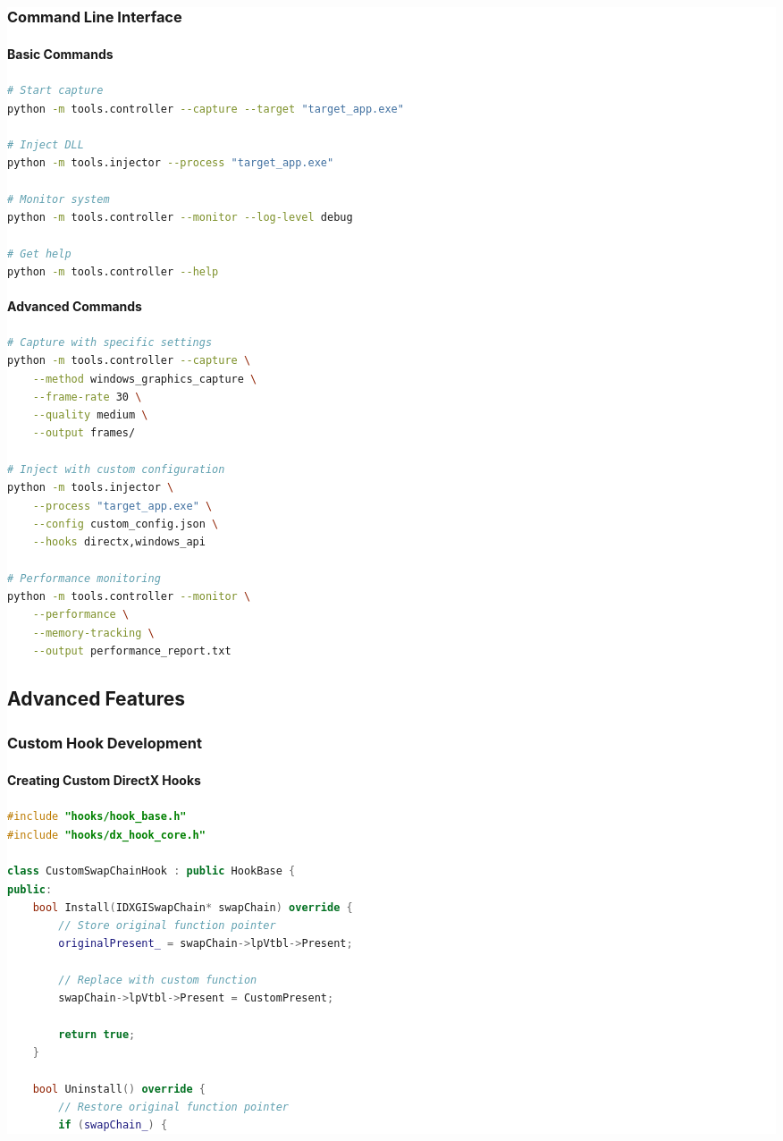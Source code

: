 ### Command Line Interface

#### Basic Commands
```bash
# Start capture
python -m tools.controller --capture --target "target_app.exe"

# Inject DLL
python -m tools.injector --process "target_app.exe"

# Monitor system
python -m tools.controller --monitor --log-level debug

# Get help
python -m tools.controller --help
```

#### Advanced Commands
```bash
# Capture with specific settings
python -m tools.controller --capture \
    --method windows_graphics_capture \
    --frame-rate 30 \
    --quality medium \
    --output frames/

# Inject with custom configuration
python -m tools.injector \
    --process "target_app.exe" \
    --config custom_config.json \
    --hooks directx,windows_api

# Performance monitoring
python -m tools.controller --monitor \
    --performance \
    --memory-tracking \
    --output performance_report.txt
```

## Advanced Features

### Custom Hook Development

#### Creating Custom DirectX Hooks
```cpp
#include "hooks/hook_base.h"
#include "hooks/dx_hook_core.h"

class CustomSwapChainHook : public HookBase {
public:
    bool Install(IDXGISwapChain* swapChain) override {
        // Store original function pointer
        originalPresent_ = swapChain->lpVtbl->Present;
        
        // Replace with custom function
        swapChain->lpVtbl->Present = CustomPresent;
        
        return true;
    }
    
    bool Uninstall() override {
        // Restore original function pointer
        if (swapChain_) {
```